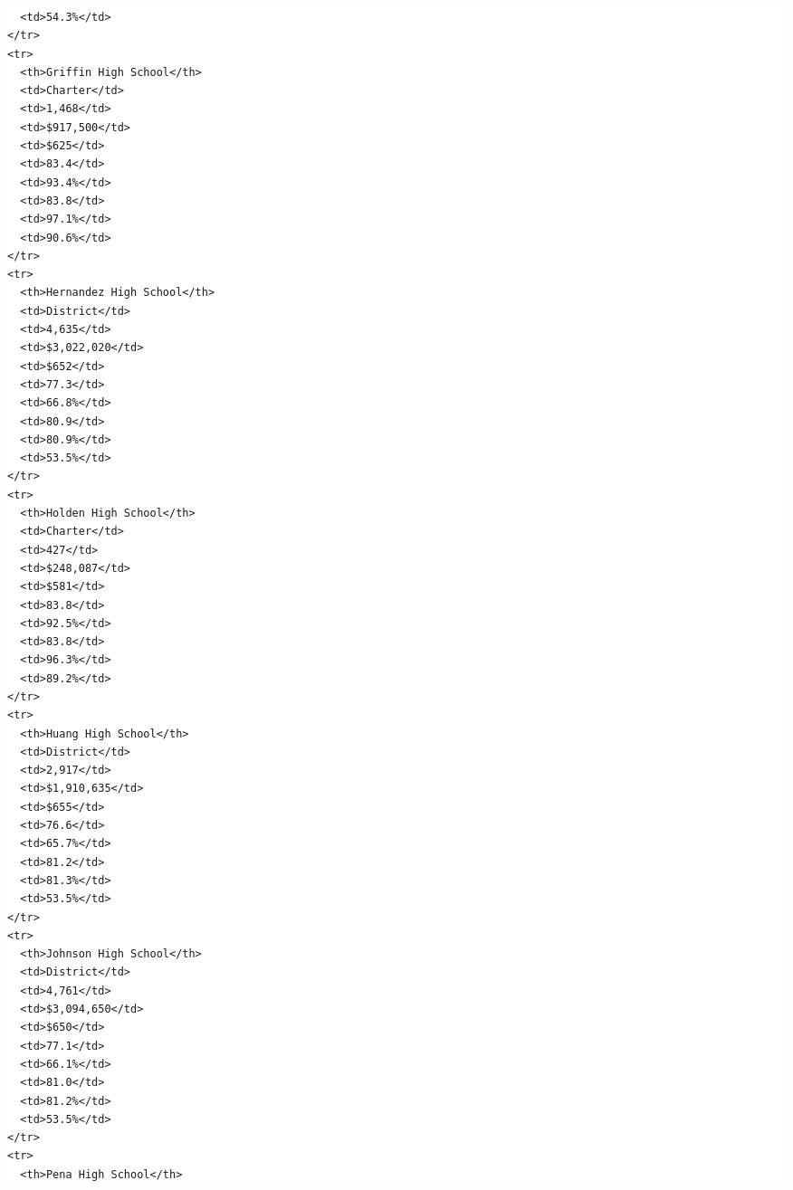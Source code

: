       <td>54.3%</td>
    </tr>
    <tr>
      <th>Griffin High School</th>
      <td>Charter</td>
      <td>1,468</td>
      <td>$917,500</td>
      <td>$625</td>
      <td>83.4</td>
      <td>93.4%</td>
      <td>83.8</td>
      <td>97.1%</td>
      <td>90.6%</td>
    </tr>
    <tr>
      <th>Hernandez High School</th>
      <td>District</td>
      <td>4,635</td>
      <td>$3,022,020</td>
      <td>$652</td>
      <td>77.3</td>
      <td>66.8%</td>
      <td>80.9</td>
      <td>80.9%</td>
      <td>53.5%</td>
    </tr>
    <tr>
      <th>Holden High School</th>
      <td>Charter</td>
      <td>427</td>
      <td>$248,087</td>
      <td>$581</td>
      <td>83.8</td>
      <td>92.5%</td>
      <td>83.8</td>
      <td>96.3%</td>
      <td>89.2%</td>
    </tr>
    <tr>
      <th>Huang High School</th>
      <td>District</td>
      <td>2,917</td>
      <td>$1,910,635</td>
      <td>$655</td>
      <td>76.6</td>
      <td>65.7%</td>
      <td>81.2</td>
      <td>81.3%</td>
      <td>53.5%</td>
    </tr>
    <tr>
      <th>Johnson High School</th>
      <td>District</td>
      <td>4,761</td>
      <td>$3,094,650</td>
      <td>$650</td>
      <td>77.1</td>
      <td>66.1%</td>
      <td>81.0</td>
      <td>81.2%</td>
      <td>53.5%</td>
    </tr>
    <tr>
      <th>Pena High School</th>